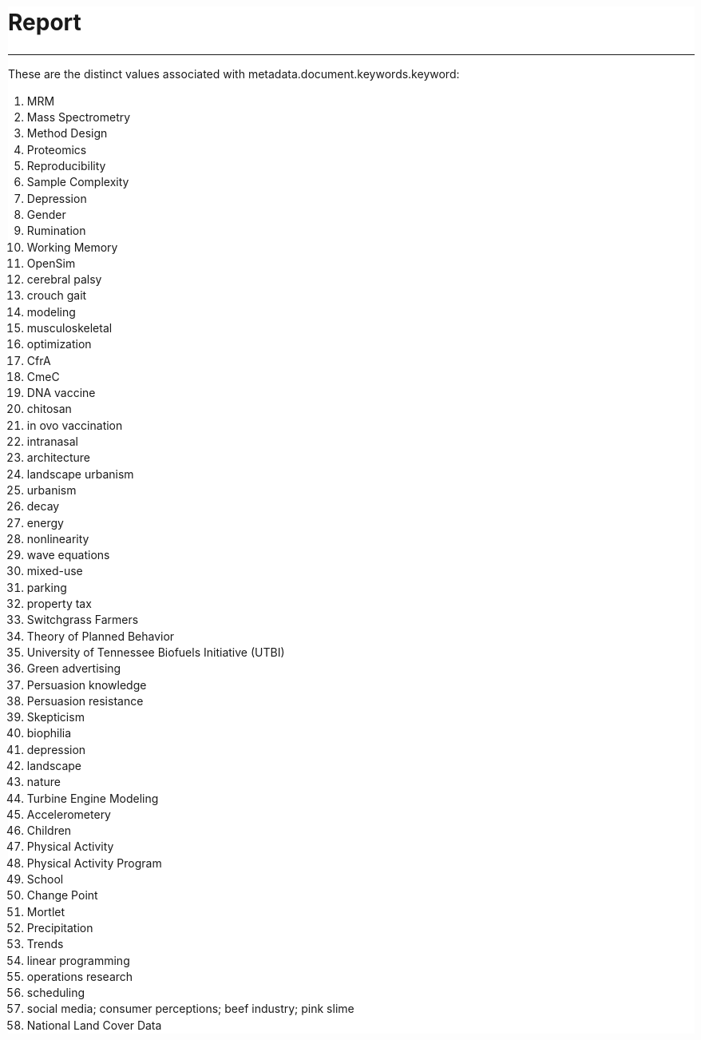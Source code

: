 # Report
---
These are the distinct values associated with metadata.document.keywords.keyword:

1. MRM
2. Mass Spectrometry
3. Method Design
4. Proteomics
5. Reproducibility
6. Sample Complexity
7. Depression
8. Gender
9. Rumination
10. Working Memory
11. OpenSim
12. cerebral palsy
13. crouch gait
14. modeling
15. musculoskeletal
16. optimization
17. CfrA
18. CmeC
19. DNA vaccine
20. chitosan
21. in ovo vaccination
22. intranasal
23. architecture
24. landscape urbanism
25. urbanism
26. decay
27. energy
28. nonlinearity
29. wave equations
30. mixed-use
31. parking
32. property tax
33. Switchgrass Farmers
34. Theory of Planned Behavior
35. University of Tennessee Biofuels Initiative (UTBI)
36. Green advertising
37. Persuasion knowledge
38. Persuasion resistance
39. Skepticism
40. biophilia
41. depression
42. landscape
43. nature
44. Turbine Engine Modeling
45. Accelerometery
46. Children
47. Physical Activity
48. Physical Activity Program
49. School
50. Change Point
51. Mortlet
52. Precipitation
53. Trends
54. linear programming
55. operations research
56. scheduling
57. social media; consumer perceptions; beef industry; pink slime
58. National Land Cover Data